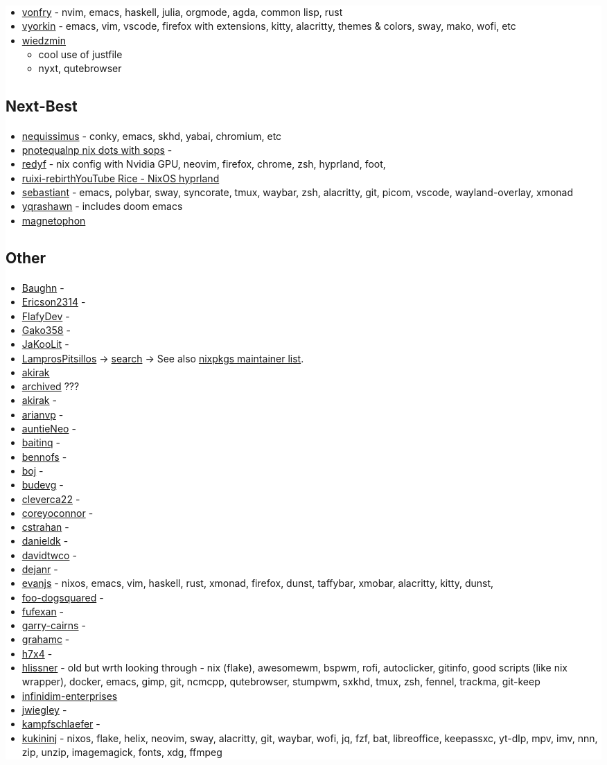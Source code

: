 * [vonfry](https://github.com/Vonfry/dotfiles) - nvim, emacs, haskell, julia, orgmode, agda, common lisp, rust
* [vyorkin](https://github.com/vyorkin/nixos-config) - emacs, vim, vscode, firefox with extensions, kitty, alacritty, themes & colors, sway, mako, wofi, etc
* [wiedzmin](https://github.com/wiedzmin/nixos-config)
  - cool use of justfile
  - nyxt, qutebrowser

## Next-Best
* [nequissimus](https://github.com/NeQuissimus/DevSetup) - conky, emacs, skhd, yabai, chromium, etc
* [pnotequalnp nix dots with sops]( https://github.com/pnotequalnp/dotfiles/tree/473a4a76219f4fe6701524ad8973898fd31ab62c) - 
* [redyf](https://github.com/redyf/nixdots) - nix config with Nvidia GPU, neovim, firefox, chrome, zsh, hyprland, foot,
* [ruixi-rebirth](https://github.com/Ruixi-rebirth/flakes)[YouTube Rice - NixOS hyprland](https://www.youtube.com/watch?v=efm2XEVM4RQ)
* [sebastiant](https://github.com/sebastiant/dotfiles) - emacs, polybar, sway, syncorate, tmux, waybar, zsh, alacritty, git, picom, vscode, wayland-overlay, xmonad
* [yqrashawn](https://github.com/yqrashawn/yqdotfiles) - includes doom emacs
* [magnetophon](https://github.com/magnetophon/nixosConfig)

## Other
* [Baughn](https://github.com/Baughn/machine-config) - 
* [Ericson2314](https://github.com/Ericson2314/nixos-configuration) - 
* [FlafyDev](https://github.com/FlafyDev/nixos-config) - 
* [Gako358](https://github.com/Gako358/dotfiles) - 
* [JaKooLit](https://github.com/JaKooLit/NixOS-configs) - 
* [LamprosPitsillos](https://github.com/LamprosPitsillos/nixos-config) -> [search](https://github.com/search?q=home-manager+qutebrowser+nix+language%3ANix&type=code&l=Nix) -> See also [nixpkgs maintainer list](https://github.com/NixOS/nixpkgs/blob/master/maintainers/maintainer-list.nix).
* [akirak](https://github.com/akirak/emacs-config)
* [archived](https://github.com/akirak/home.nix) ???
* [akirak](https://github.com/akirak/nixos-config) - 
* [arianvp](https://github.com/arianvp/nixos-stuff) - 
* [auntieNeo](https://github.com/auntieNeo/nixrc) - 
* [baitinq](https://github.com/baitinq/nixos-config ) - 
* [bennofs](https://github.com/bennofs/etc-nixos) - 
* [boj](https://github.com/boj/nixos-config) - 
* [budevg](https://github.com/budevg/nix-conf) - 
* [cleverca22](https://github.com/cleverca22/nixos-configs) - 
* [coreyoconnor](https://github.com/coreyoconnor/nix_configs) - 
* [cstrahan](https://github.com/cstrahan/nixos-config) - 
* [danieldk](https://github.com/danieldk/nix-home) - 
* [davidtwco](https://github.com/davidtwco/veritas) - 
* [dejanr](https://github.com/dejanr/dotfiles) - 
* [evanjs](https://github.com/evanjs/nixos_cfg) - nixos, emacs, vim, haskell, rust, xmonad, firefox, dunst, taffybar, xmobar, alacritty, kitty, dunst,
* [foo-dogsquared](https://github.com/foo-dogsquared/nixos-config/blob/refs%2Fheads%2Fmaster/configs%2Fhome-manager%2Ffoo-dogsquared%2Fmodules%2Fdotfiles.nix ) - 
* [fufexan](https://github.com/fufexan/dotfiles) - 
* [garry-cairns](https://gitlab.com/garry-cairns/nixos-config) - 
* [grahamc](https://github.com/grahamc/nixos-config) - 
* [h7x4](https://github.com/h7x4/nix-dotfiles) - 
* [hlissner](https://github.com/hlissner/dotfiles) - old but wrth looking through - nix (flake), awesomewm, bspwm, rofi, autoclicker, gitinfo, good scripts (like nix wrapper), docker, emacs, gimp, git, ncmcpp, qutebrowser, stumpwm, sxkhd, tmux, zsh, fennel, trackma, git-keep
* [infinidim-enterprises](https://github.com/infinidim-enterprises/hive)
* [jwiegley](https://github.com/jwiegley/nix-config) - 
* [kampfschlaefer](https://github.com/kampfschlaefer/nixconfig) - 
* [kukininj](https://github.com/kukininj/dotfiles) - nixos, flake, helix, neovim, sway, alacritty, git, waybar, wofi, jq, fzf, bat, libreoffice, keepassxc, yt-dlp, mpv, imv, nnn, zip, unzip, imagemagick, fonts, xdg, ffmpeg